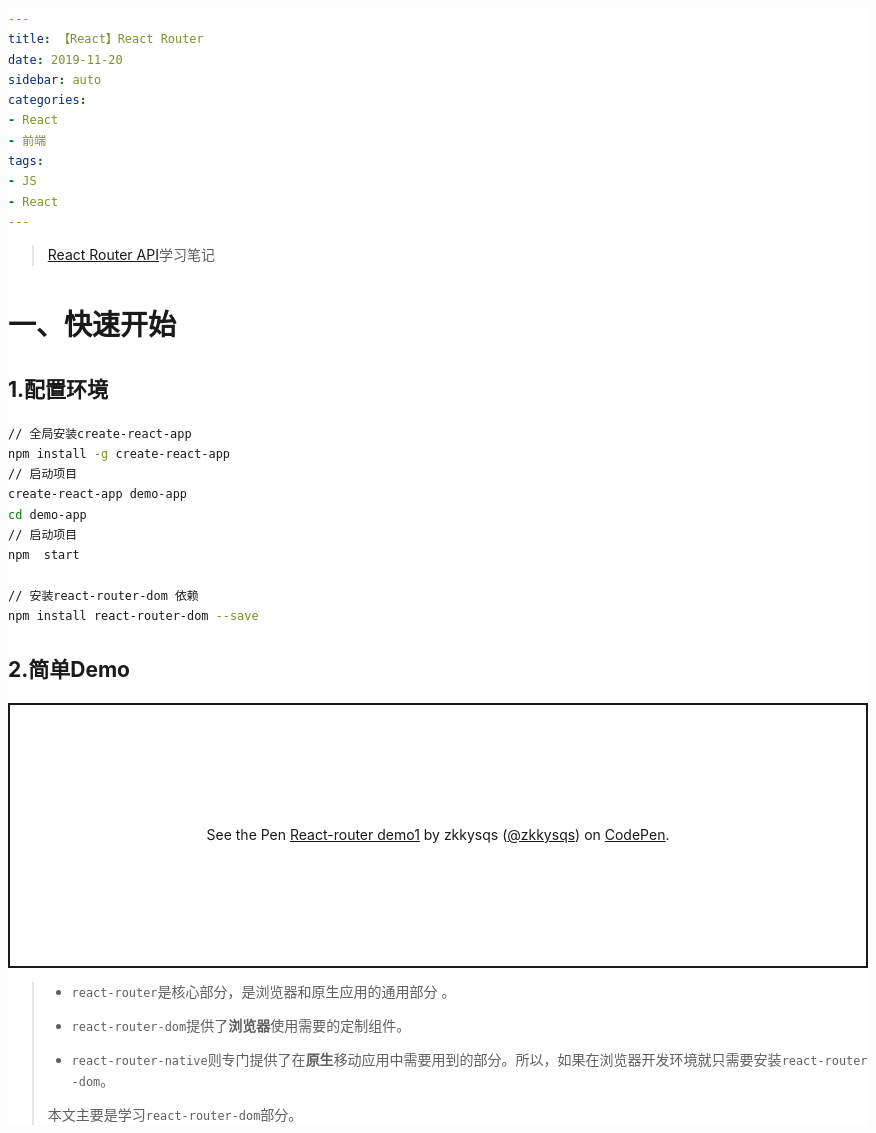 ```yaml
---
title: 【React】React Router
date: 2019-11-20
sidebar: auto
categories: 
- React
- 前端
tags: 
- JS
- React
---
```


> [React Router API](https://reacttraining.com/react-router/web/api/Hooks)学习笔记

# 一、快速开始

## 1.配置环境

```bash
// 全局安装create-react-app
npm install -g create-react-app
// 启动项目
create-react-app demo-app
cd demo-app
// 启动项目
npm  start 

// 安装react-router-dom 依赖
npm install react-router-dom --save
```

## 2.简单Demo

<p class="codepen" data-height="265" data-theme-id="default" data-default-tab="js,result" data-user="zkkysqs" data-slug-hash="KKwKddp" style="height: 265px; box-sizing: border-box; display: flex; align-items: center; justify-content: center; border: 2px solid; margin: 1em 0; padding: 1em;" data-pen-title="React-router demo1">
  <span>See the Pen <a href="https://codepen.io/zkkysqs/pen/KKwKddp">
  React-router demo1</a> by zkkysqs (<a href="https://codepen.io/zkkysqs">@zkkysqs</a>)
  on <a href="https://codepen.io">CodePen</a>.</span>
</p>
<script async src="https://static.codepen.io/assets/embed/ei.js"></script>

> + `react-router`是核心部分，是浏览器和原生应用的通用部分 。
>
> + `react-router-dom`提供了**浏览器**使用需要的定制组件。
>
> + `react-router-native`则专门提供了在**原生**移动应用中需要用到的部分。所以，如果在浏览器开发环境就只需要安装`react-router-dom`。
>
> 本文主要是学习`react-router-dom`部分。
